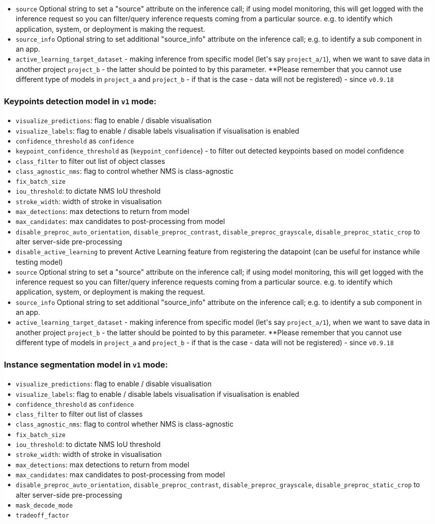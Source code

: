- `source` Optional string to set a "source" attribute on the inference call; if using model monitoring, this will get logged with the inference request so you can filter/query inference requests coming from a particular source. e.g. to identify which application, system, or deployment is making the request.
- `source_info` Optional string to set additional "source_info" attribute on the inference call; e.g. to identify a sub component in an app.
- `active_learning_target_dataset` - making inference from specific model (let's say `project_a/1`), when we want
to save data in another project `project_b` - the latter should be pointed to by this parameter. **Please remember that
you cannot use different type of models in `project_a` and `project_b` - if that is the case - data will not be 
registered) - since `v0.9.18`

### Keypoints detection model in `v1` mode:

- `visualize_predictions`: flag to enable / disable visualisation
- `visualize_labels`: flag to enable / disable labels visualisation if visualisation is enabled
- `confidence_threshold` as `confidence`
- `keypoint_confidence_threshold` as (`keypoint_confidence`) - to filter out detected keypoints
  based on model confidence
- `class_filter` to filter out list of object classes
- `class_agnostic_nms`: flag to control whether NMS is class-agnostic
- `fix_batch_size`
- `iou_threshold`: to dictate NMS IoU threshold
- `stroke_width`: width of stroke in visualisation
- `max_detections`: max detections to return from model
- `max_candidates`: max candidates to post-processing from model
- `disable_preproc_auto_orientation`, `disable_preproc_contrast`, `disable_preproc_grayscale`,
  `disable_preproc_static_crop` to alter server-side pre-processing
- `disable_active_learning` to prevent Active Learning feature from registering the datapoint (can be useful for
  instance while testing model)
- `source` Optional string to set a "source" attribute on the inference call; if using model monitoring, this will get logged with the inference request so you can filter/query inference requests coming from a particular source. e.g. to identify which application, system, or deployment is making the request.
- `source_info` Optional string to set additional "source_info" attribute on the inference call; e.g. to identify a sub component in an app.
- `active_learning_target_dataset` - making inference from specific model (let's say `project_a/1`), when we want
to save data in another project `project_b` - the latter should be pointed to by this parameter. **Please remember that
you cannot use different type of models in `project_a` and `project_b` - if that is the case - data will not be 
registered) - since `v0.9.18`

### Instance segmentation model in `v1` mode:

- `visualize_predictions`: flag to enable / disable visualisation
- `visualize_labels`: flag to enable / disable labels visualisation if visualisation is enabled
- `confidence_threshold` as `confidence`
- `class_filter` to filter out list of classes
- `class_agnostic_nms`: flag to control whether NMS is class-agnostic
- `fix_batch_size`
- `iou_threshold`: to dictate NMS IoU threshold
- `stroke_width`: width of stroke in visualisation
- `max_detections`: max detections to return from model
- `max_candidates`: max candidates to post-processing from model
- `disable_preproc_auto_orientation`, `disable_preproc_contrast`, `disable_preproc_grayscale`,
  `disable_preproc_static_crop` to alter server-side pre-processing
- `mask_decode_mode`
- `tradeoff_factor`